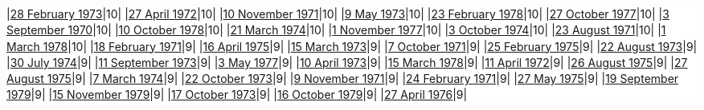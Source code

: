 |[28 February 1973](https://historichansard.net/hofreps/1973/19730228_reps_28_hor82/)|10|
|[27 April 1972](https://historichansard.net/hofreps/1972/19720427_reps_27_hor77/)|10|
|[10 November 1971](https://historichansard.net/hofreps/1971/19711110_reps_27_hor75/)|10|
|[9 May 1973](https://historichansard.net/hofreps/1973/19730509_reps_28_hor83/)|10|
|[23 February 1978](https://historichansard.net/hofreps/1978/19780223_reps_31_hor108/)|10|
|[27 October 1977](https://historichansard.net/hofreps/1977/19771027_reps_30_hor107/)|10|
|[3 September 1970](https://historichansard.net/hofreps/1970/19700903_reps_27_hor69/)|10|
|[10 October 1978](https://historichansard.net/hofreps/1978/19781010_reps_31_hor111/)|10|
|[21 March 1974](https://historichansard.net/hofreps/1974/19740321_reps_28_hor88/)|10|
|[1 November 1977](https://historichansard.net/hofreps/1977/19771101_reps_30_hor107/)|10|
|[3 October 1974](https://historichansard.net/hofreps/1974/19741003_reps_29_hor90/)|10|
|[23 August 1971](https://historichansard.net/hofreps/1971/19710823_reps_27_hor73/)|10|
|[1 March 1978](https://historichansard.net/hofreps/1978/19780301_reps_31_hor108/)|10|
|[18 February 1971](https://historichansard.net/hofreps/1971/19710218_reps_27_hor71/)|9|
|[16 April 1975](https://historichansard.net/hofreps/1975/19750416_reps_29_hor94/)|9|
|[15 March 1973](https://historichansard.net/hofreps/1973/19730315_reps_28_hor82/)|9|
|[7 October 1971](https://historichansard.net/hofreps/1971/19711007_reps_27_hor74/)|9|
|[25 February 1975](https://historichansard.net/hofreps/1975/19750225_reps_29_hor93/)|9|
|[22 August 1973](https://historichansard.net/hofreps/1973/19730822_reps_28_hor85/)|9|
|[30 July 1974](https://historichansard.net/hofreps/1974/19740730_reps_29_hor89/)|9|
|[11 September 1973](https://historichansard.net/hofreps/1973/19730911_REPS_28_HoR85b/)|9|
|[3 May 1977](https://historichansard.net/hofreps/1977/19770503_reps_30_hor105/)|9|
|[10 April 1973](https://historichansard.net/hofreps/1973/19730410_reps_28_hor83/)|9|
|[15 March 1978](https://historichansard.net/hofreps/1978/19780315_reps_31_hor108/)|9|
|[11 April 1972](https://historichansard.net/hofreps/1972/19720411_reps_27_hor77/)|9|
|[26 August 1975](https://historichansard.net/hofreps/1975/19750826_reps_29_hor96/)|9|
|[27 August 1975](https://historichansard.net/hofreps/1975/19750827_reps_29_hor96/)|9|
|[7 March 1974](https://historichansard.net/hofreps/1974/19740307_reps_28_hor88/)|9|
|[22 October 1973](https://historichansard.net/hofreps/1973/19731022_reps_28_hor86/)|9|
|[9 November 1971](https://historichansard.net/hofreps/1971/19711109_reps_27_hor75/)|9|
|[24 February 1971](https://historichansard.net/hofreps/1971/19710224_reps_27_hor71/)|9|
|[27 May 1975](https://historichansard.net/hofreps/1975/19750527_reps_29_hor95/)|9|
|[19 September 1979](https://historichansard.net/hofreps/1979/19790919_reps_31_hor115/)|9|
|[15 November 1979](https://historichansard.net/hofreps/1979/19791115_reps_31_hor116/)|9|
|[17 October 1973](https://historichansard.net/hofreps/1973/19731017_reps_28_hor86/)|9|
|[16 October 1979](https://historichansard.net/hofreps/1979/19791016_reps_31_hor116/)|9|
|[27 April 1976](https://historichansard.net/hofreps/1976/19760427_reps_30_hor99/)|9|